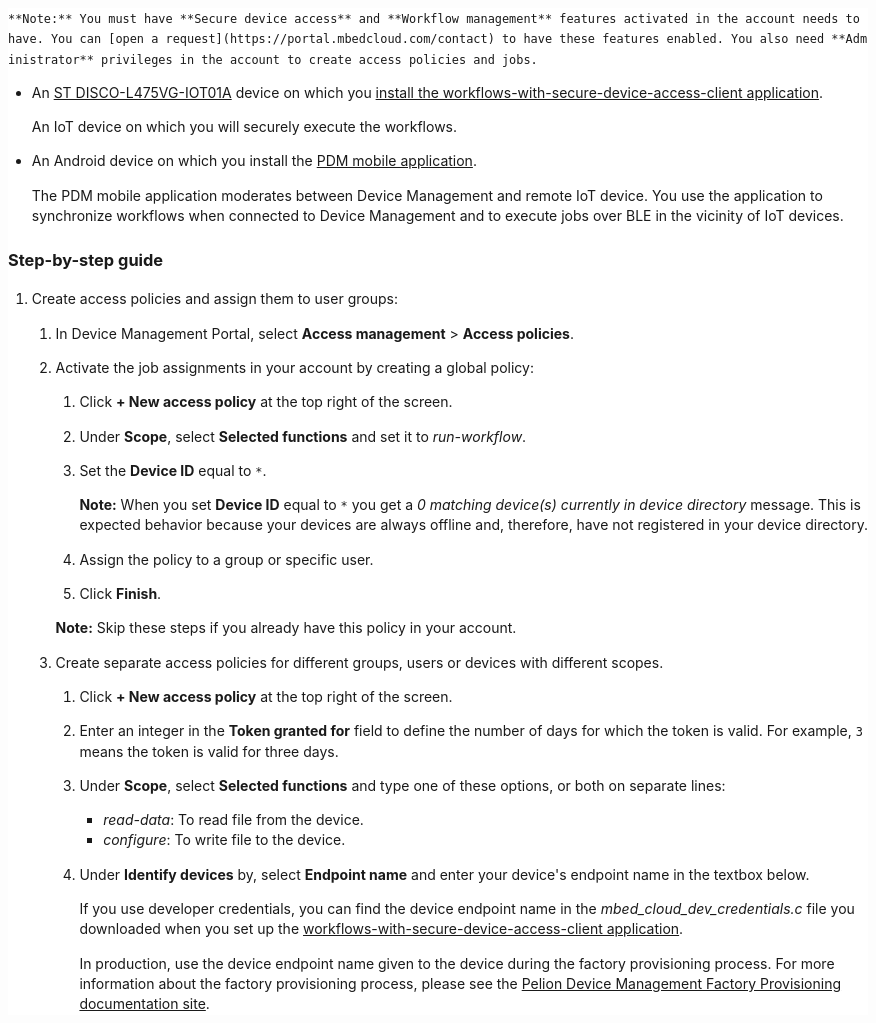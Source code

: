     **Note:** You must have **Secure device access** and **Workflow management** features activated in the account needs to have. You can [open a request](https://portal.mbedcloud.com/contact) to have these features enabled. You also need **Administrator** privileges in the account to create access policies and jobs.

- An [ST DISCO-L475VG-IOT01A](https://os.mbed.com/platforms/ST-Discovery-L475E-IOT01A/) device on which you [install the workflows-with-secure-device-access-client application](https://github.com/armPelionEdge/workflows-with-sda-docs/blob/master/workflows-with-secure-device-access-client.md).

    An IoT device on which you will securely execute the workflows.

- An Android device on which you install the [PDM mobile application](https://github.com/armPelionEdge/peliondevicemanagement-android/releases/latest).

    The PDM mobile application moderates between Device Management and remote IoT device. You use the application to synchronize workflows when connected to Device Management and to execute jobs over BLE in the vicinity of IoT devices.

### Step-by-step guide

1. Create access policies and assign them to user groups:

    1. In Device Management Portal, select **Access management** > **Access policies**.
    1. Activate the job assignments in your account by creating a global policy:
        1. Click **+ New access policy** at the top right of the screen.
        1. Under **Scope**, select **Selected functions** and set it to *run-workflow*.
        1. Set the **Device ID** equal to `*`.

            **Note:** When you set **Device ID** equal to `*` you get a *0 matching device(s) currently in device directory* message. This is expected behavior because your devices are always offline and, therefore, have not registered in your device directory.
        1. Assign the policy to a group or specific user.
        1. Click **Finish**.

        **Note:** Skip these steps if you already have this policy in your account.

    1. Create separate access policies for different groups, users or devices with different scopes.
        1. Click **+ New access policy** at the top right of the screen.
        1. Enter an integer in the **Token granted for** field to define the number of days for which the token is valid. For example, `3` means the token is valid for three days.
        1. Under **Scope**, select **Selected functions** and type one of these options, or both on  separate lines:
            - *read-data*: To read file from the device.
            - *configure*: To write file to the device.
        1. Under **Identify devices** by, select **Endpoint name** and enter your device's endpoint name in the textbox below.

            If you use developer credentials, you can find the device endpoint name in the *mbed_cloud_dev_credentials.c* file you downloaded when you set up the [workflows-with-secure-device-access-client application](https://github.com/armPelionEdge/workflows-with-secure-device-access-client/blob/master/README.md).

            In production, use the device endpoint name given to the device during the factory provisioning process. For more information about the factory provisioning process, please see the [Pelion Device Management Factory Provisioning documentation site](https://www.pelion.com/docs/device-management-provision/latest/introduction/index.html).
